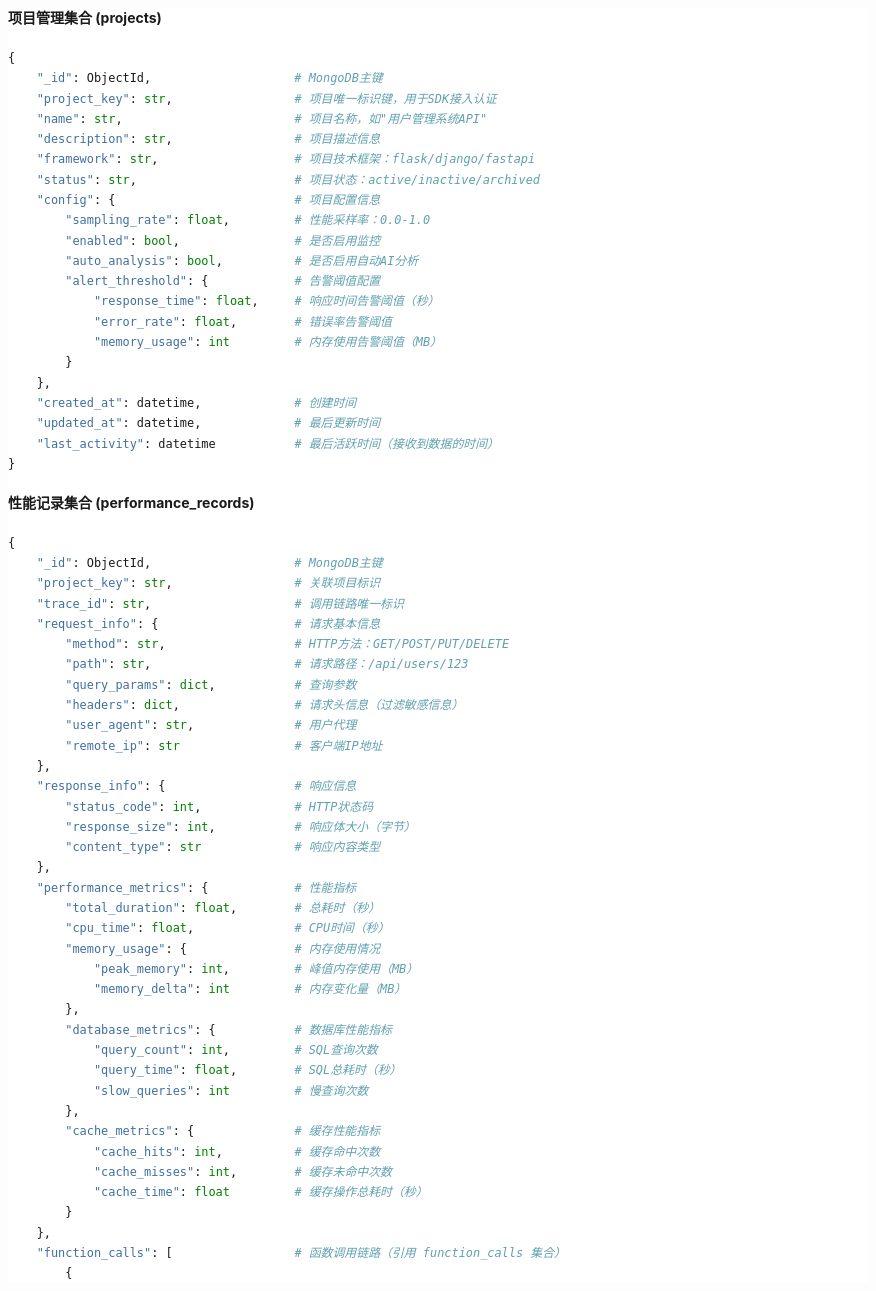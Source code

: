 #### 项目管理集合 (projects)
```python
{
    "_id": ObjectId,                    # MongoDB主键
    "project_key": str,                 # 项目唯一标识键，用于SDK接入认证
    "name": str,                        # 项目名称，如"用户管理系统API"
    "description": str,                 # 项目描述信息
    "framework": str,                   # 项目技术框架：flask/django/fastapi
    "status": str,                      # 项目状态：active/inactive/archived
    "config": {                         # 项目配置信息
        "sampling_rate": float,         # 性能采样率：0.0-1.0
        "enabled": bool,                # 是否启用监控
        "auto_analysis": bool,          # 是否启用自动AI分析
        "alert_threshold": {            # 告警阈值配置
            "response_time": float,     # 响应时间告警阈值（秒）
            "error_rate": float,        # 错误率告警阈值
            "memory_usage": int         # 内存使用告警阈值（MB）
        }
    },
    "created_at": datetime,             # 创建时间
    "updated_at": datetime,             # 最后更新时间
    "last_activity": datetime           # 最后活跃时间（接收到数据的时间）
}
```

#### 性能记录集合 (performance_records)
```python
{
    "_id": ObjectId,                    # MongoDB主键
    "project_key": str,                 # 关联项目标识
    "trace_id": str,                    # 调用链路唯一标识
    "request_info": {                   # 请求基本信息
        "method": str,                  # HTTP方法：GET/POST/PUT/DELETE
        "path": str,                    # 请求路径：/api/users/123
        "query_params": dict,           # 查询参数
        "headers": dict,                # 请求头信息（过滤敏感信息）
        "user_agent": str,              # 用户代理
        "remote_ip": str                # 客户端IP地址
    },
    "response_info": {                  # 响应信息
        "status_code": int,             # HTTP状态码
        "response_size": int,           # 响应体大小（字节）
        "content_type": str             # 响应内容类型
    },
    "performance_metrics": {            # 性能指标
        "total_duration": float,        # 总耗时（秒）
        "cpu_time": float,              # CPU时间（秒）
        "memory_usage": {               # 内存使用情况
            "peak_memory": int,         # 峰值内存使用（MB）
            "memory_delta": int         # 内存变化量（MB）
        },
        "database_metrics": {           # 数据库性能指标
            "query_count": int,         # SQL查询次数
            "query_time": float,        # SQL总耗时（秒）
            "slow_queries": int         # 慢查询次数
        },
        "cache_metrics": {              # 缓存性能指标
            "cache_hits": int,          # 缓存命中次数
            "cache_misses": int,        # 缓存未命中次数
            "cache_time": float         # 缓存操作总耗时（秒）
        }
    },
    "function_calls": [                 # 函数调用链路（引用 function_calls 集合）
        {
```